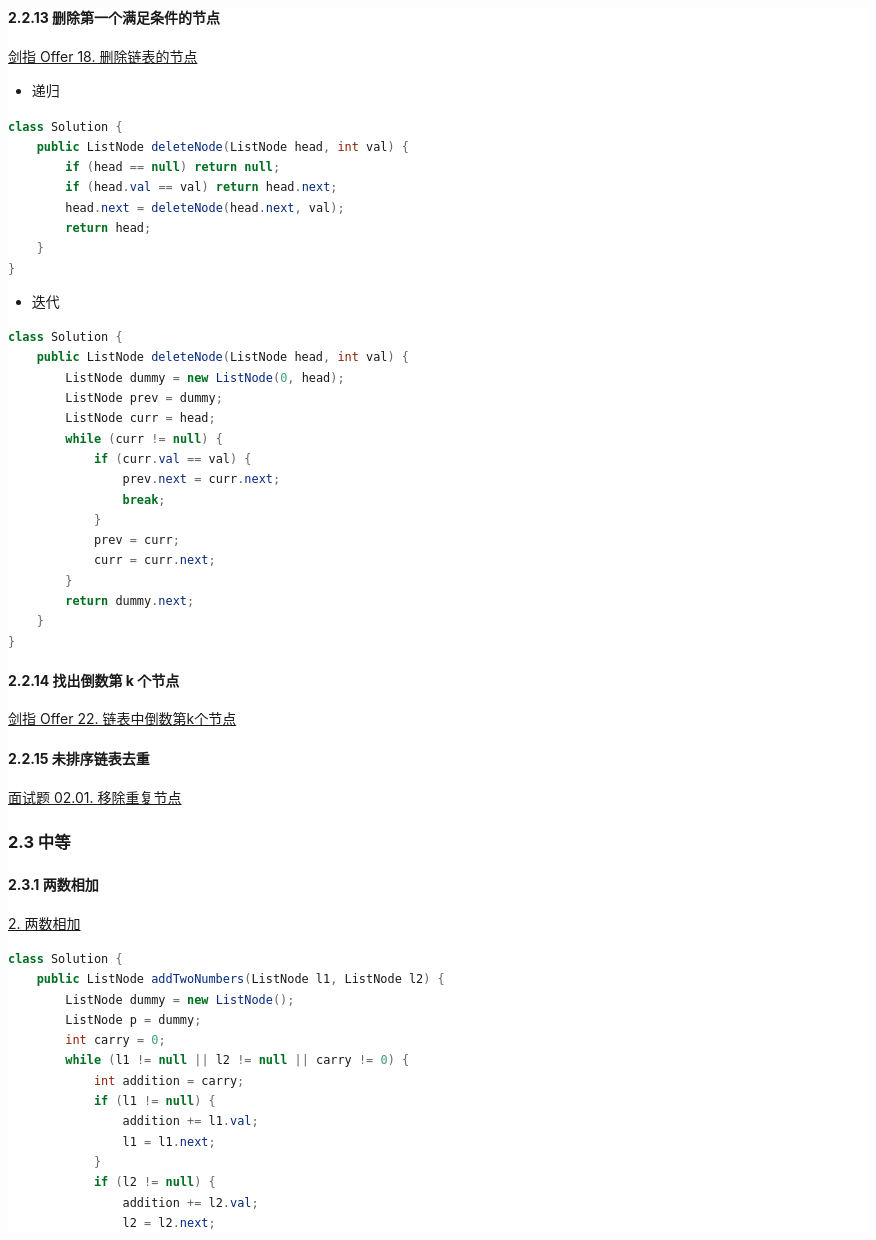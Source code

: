 #### 2.2.13 删除第一个满足条件的节点

[剑指 Offer 18. 删除链表的节点](https://leetcode.cn/problems/shan-chu-lian-biao-de-jie-dian-lcof/)

- 递归

```java
class Solution {
    public ListNode deleteNode(ListNode head, int val) {
        if (head == null) return null;
        if (head.val == val) return head.next;
        head.next = deleteNode(head.next, val);
        return head;
    }
}
```

- 迭代

```java
class Solution {
    public ListNode deleteNode(ListNode head, int val) {
        ListNode dummy = new ListNode(0, head);
        ListNode prev = dummy;
        ListNode curr = head;
        while (curr != null) {
            if (curr.val == val) {
                prev.next = curr.next;
                break;
            }
            prev = curr;
            curr = curr.next;
        }
        return dummy.next;
    }
}
```

#### 2.2.14 找出倒数第 k 个节点

[剑指 Offer 22. 链表中倒数第k个节点](https://leetcode.cn/problems/lian-biao-zhong-dao-shu-di-kge-jie-dian-lcof/)

#### 2.2.15 未排序链表去重

[面试题 02.01. 移除重复节点](https://leetcode.cn/problems/remove-duplicate-node-lcci/)

### 2.3 中等

#### 2.3.1 两数相加

[2. 两数相加](https://leetcode.cn/problems/add-two-numbers/)

```java
class Solution {
    public ListNode addTwoNumbers(ListNode l1, ListNode l2) {
        ListNode dummy = new ListNode();
        ListNode p = dummy;
        int carry = 0;
        while (l1 != null || l2 != null || carry != 0) {
            int addition = carry;
            if (l1 != null) {
                addition += l1.val;
                l1 = l1.next;
            }
            if (l2 != null) {
                addition += l2.val;
                l2 = l2.next;
```